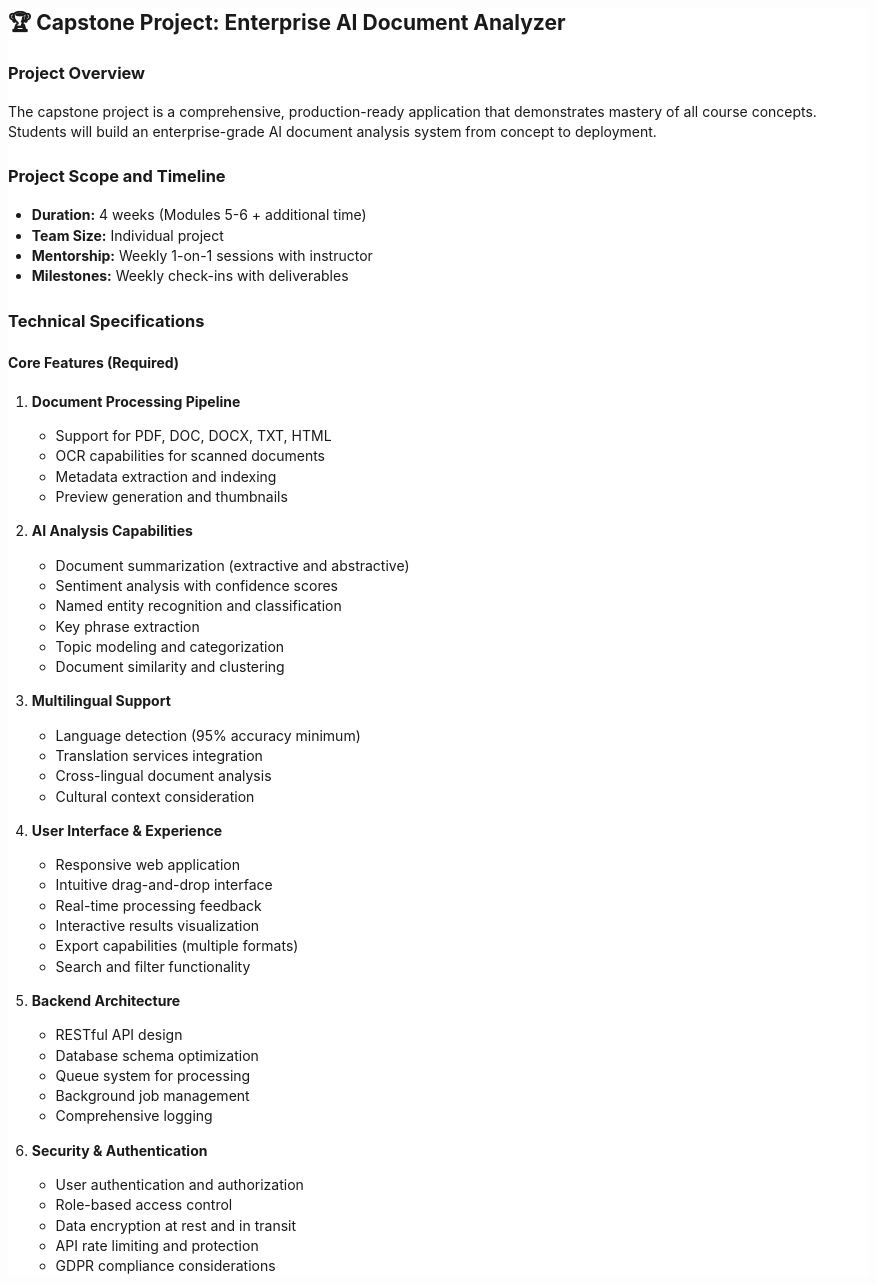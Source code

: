 ## 🏆 Capstone Project: Enterprise AI Document Analyzer

### Project Overview
The capstone project is a comprehensive, production-ready application that demonstrates mastery of all course concepts. Students will build an enterprise-grade AI document analysis system from concept to deployment.

### Project Scope and Timeline
- **Duration:** 4 weeks (Modules 5-6 + additional time)
- **Team Size:** Individual project
- **Mentorship:** Weekly 1-on-1 sessions with instructor
- **Milestones:** Weekly check-ins with deliverables

### Technical Specifications

#### Core Features (Required)
1. **Document Processing Pipeline**
   - Support for PDF, DOC, DOCX, TXT, HTML
   - OCR capabilities for scanned documents
   - Metadata extraction and indexing
   - Preview generation and thumbnails

2. **AI Analysis Capabilities**
   - Document summarization (extractive and abstractive)
   - Sentiment analysis with confidence scores
   - Named entity recognition and classification
   - Key phrase extraction
   - Topic modeling and categorization
   - Document similarity and clustering

3. **Multilingual Support**
   - Language detection (95% accuracy minimum)
   - Translation services integration
   - Cross-lingual document analysis
   - Cultural context consideration

4. **User Interface & Experience**
   - Responsive web application
   - Intuitive drag-and-drop interface
   - Real-time processing feedback
   - Interactive results visualization
   - Export capabilities (multiple formats)
   - Search and filter functionality

5. **Backend Architecture**
   - RESTful API design
   - Database schema optimization
   - Queue system for processing
   - Background job management
   - Comprehensive logging

6. **Security & Authentication**
   - User authentication and authorization
   - Role-based access control
   - Data encryption at rest and in transit
   - API rate limiting and protection
   - GDPR compliance considerations
